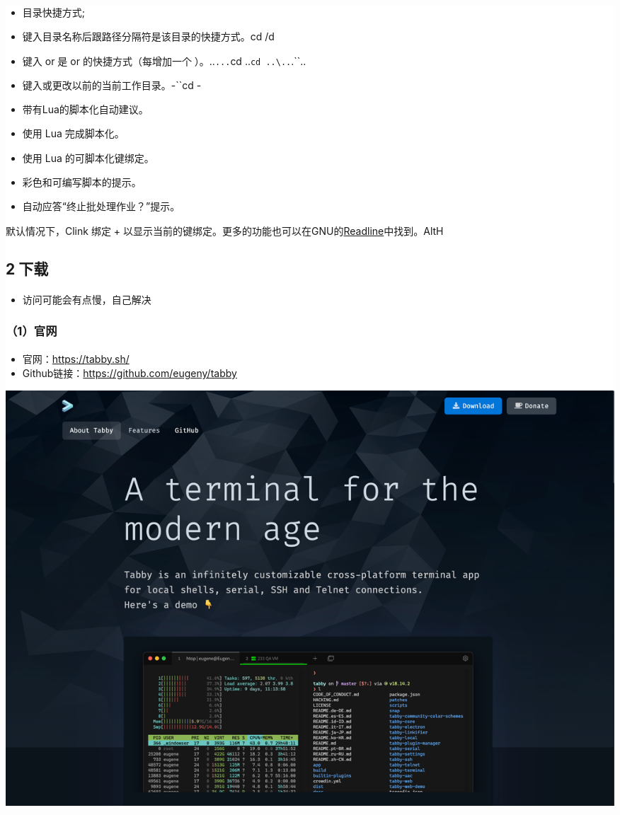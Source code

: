 - 目录快捷方式; 

- 键入目录名称后跟路径分隔符是该目录的快捷方式。cd /d
- 键入 or 是 or 的快捷方式（每增加一个 ）。..``...``cd ..``cd ..\..``.``\..
- 键入或更改以前的当前工作目录。-``cd -

- 带有Lua的脚本化自动建议。
- 使用 Lua 完成脚本化。
- 使用 Lua 的可脚本化键绑定。
- 彩色和可编写脚本的提示。
- 自动应答“终止批处理作业？”提示。

默认情况下，Clink 绑定 + 以显示当前的键绑定。更多的功能也可以在GNU的[Readline](https:_tiswww.cwru.edu_php_chet_readline_readline)中找到。AltH



## 2 下载

- 访问可能会有点慢，自己解决

### （1）官网

- 官网：https://tabby.sh/
- Github链接：https://github.com/eugeny/tabby

![img](assets/image-20240125165057654.png)
